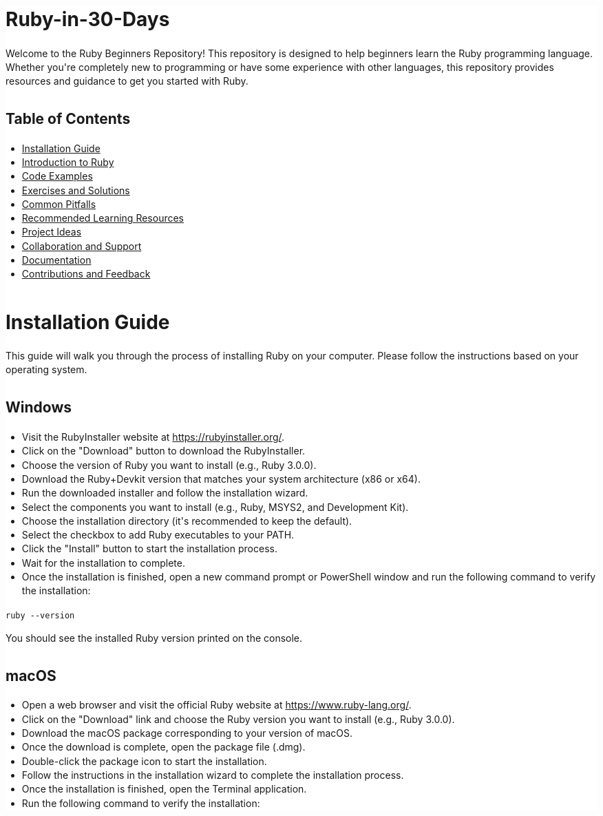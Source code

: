 # Ruby-in-30-Days

Welcome to the Ruby Beginners Repository! This repository is designed to help beginners learn the Ruby programming language. Whether you're completely new to programming or have some experience with other languages, this repository provides resources and guidance to get you started with Ruby.

## Table of Contents

- [Installation Guide](#installation-guide)
- [Introduction to Ruby](#introduction-to-ruby)
- [Code Examples](#code-examples)
- [Exercises and Solutions](#exercises-and-solutions)
- [Common Pitfalls](#common-pitfalls)
- [Recommended Learning Resources](#recommended-learning-resources)
- [Project Ideas](#project-ideas)
- [Collaboration and Support](#collaboration-and-support)
- [Documentation](#documentation)
- [Contributions and Feedback](#contributions-and-feedback)


# Installation Guide
This guide will walk you through the process of installing Ruby on your computer. Please follow the instructions based on your operating system.

## Windows
- Visit the RubyInstaller website at https://rubyinstaller.org/.
- Click on the "Download" button to download the RubyInstaller.
- Choose the version of Ruby you want to install (e.g., Ruby 3.0.0).
- Download the Ruby+Devkit version that matches your system architecture (x86 or x64).
- Run the downloaded installer and follow the installation wizard.
- Select the components you want to install (e.g., Ruby, MSYS2, and Development Kit).
- Choose the installation directory (it's recommended to keep the default).
- Select the checkbox to add Ruby executables to your PATH.
- Click the "Install" button to start the installation process.
- Wait for the installation to complete.
- Once the installation is finished, open a new command prompt or PowerShell window and run the following command to verify the installation:

```shell
ruby --version
```

You should see the installed Ruby version printed on the console.

## macOS
- Open a web browser and visit the official Ruby website at https://www.ruby-lang.org/.
- Click on the "Download" link and choose the Ruby version you want to install (e.g., Ruby 3.0.0).
- Download the macOS package corresponding to your version of macOS.
- Once the download is complete, open the package file (.dmg).
- Double-click the package icon to start the installation.
- Follow the instructions in the installation wizard to complete the installation process.
- Once the installation is finished, open the Terminal application.
- Run the following command to verify the installation:

